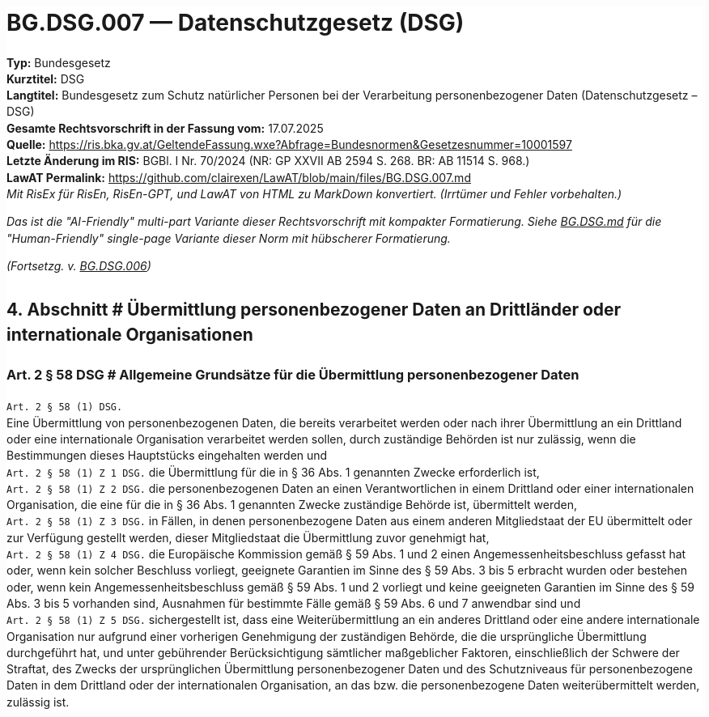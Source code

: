 # BG.DSG.007 — Datenschutzgesetz (DSG)
**Typ:** Bundesgesetz  
**Kurztitel:** DSG  
**Langtitel:** Bundesgesetz zum Schutz natürlicher Personen bei der Verarbeitung personenbezogener Daten (Datenschutzgesetz – DSG)  
**Gesamte Rechtsvorschrift in der Fassung vom:** 17.07.2025  
**Quelle:** https://ris.bka.gv.at/GeltendeFassung.wxe?Abfrage=Bundesnormen&Gesetzesnummer=10001597  
**Letzte Änderung im RIS:** BGBl. I Nr. 70/2024 (NR: GP XXVII AB 2594 S. 268. BR: AB 11514 S. 968.)  
**LawAT Permalink:** https://github.com/clairexen/LawAT/blob/main/files/BG.DSG.007.md  
*Mit RisEx für RisEn, RisEn-GPT, und LawAT von HTML zu MarkDown konvertiert. (Irrtümer und Fehler vorbehalten.)*

*Das ist die "AI-Friendly" multi-part Variante dieser Rechtsvorschrift mit kompakter Formatierung. Siehe [BG.DSG.md](BG.DSG.md) für die "Human-Friendly" single-page Variante dieser Norm mit hübscherer Formatierung.*

*(Fortsetzg. v. [BG.DSG.006](BG.DSG.006.md))*

## 4. Abschnitt # Übermittlung personenbezogener Daten an Drittländer oder internationale Organisationen

### Art. 2 § 58 DSG # Allgemeine Grundsätze für die Übermittlung personenbezogener Daten

`Art. 2 § 58 (1) DSG.`  
Eine Übermittlung von personenbezogenen Daten, die bereits verarbeitet werden oder nach ihrer Übermittlung an ein Drittland oder eine internationale Organisation verarbeitet werden sollen, durch zuständige Behörden ist nur zulässig, wenn die Bestimmungen dieses Hauptstücks eingehalten werden und  
`Art. 2 § 58 (1) Z 1 DSG.`
die Übermittlung für die in § 36 Abs. 1 genannten Zwecke erforderlich ist,  
`Art. 2 § 58 (1) Z 2 DSG.`
die personenbezogenen Daten an einen Verantwortlichen in einem Drittland oder einer internationalen Organisation, die eine für die in § 36 Abs. 1 genannten Zwecke zuständige Behörde ist, übermittelt werden,  
`Art. 2 § 58 (1) Z 3 DSG.`
in Fällen, in denen personenbezogene Daten aus einem anderen Mitgliedstaat der EU übermittelt oder zur Verfügung gestellt werden, dieser Mitgliedstaat die Übermittlung zuvor genehmigt hat,  
`Art. 2 § 58 (1) Z 4 DSG.`
die Europäische Kommission gemäß § 59 Abs. 1 und 2 einen Angemessenheitsbeschluss gefasst hat oder, wenn kein solcher Beschluss vorliegt, geeignete Garantien im Sinne des § 59 Abs. 3 bis 5 erbracht wurden oder bestehen oder, wenn kein Angemessenheitsbeschluss gemäß § 59 Abs. 1 und 2 vorliegt und keine geeigneten Garantien im Sinne des § 59 Abs. 3 bis 5 vorhanden sind, Ausnahmen für bestimmte Fälle gemäß § 59 Abs. 6 und 7 anwendbar sind und  
`Art. 2 § 58 (1) Z 5 DSG.`
sichergestellt ist, dass eine Weiterübermittlung an ein anderes Drittland oder eine andere internationale Organisation nur aufgrund einer vorherigen Genehmigung der zuständigen Behörde, die die ursprüngliche Übermittlung durchgeführt hat, und unter gebührender Berücksichtigung sämtlicher maßgeblicher Faktoren, einschließlich der Schwere der Straftat, des Zwecks der ursprünglichen Übermittlung personenbezogener Daten und des Schutzniveaus für personenbezogene Daten in dem Drittland oder der internationalen Organisation, an das bzw. die personenbezogene Daten weiterübermittelt werden, zulässig ist.
